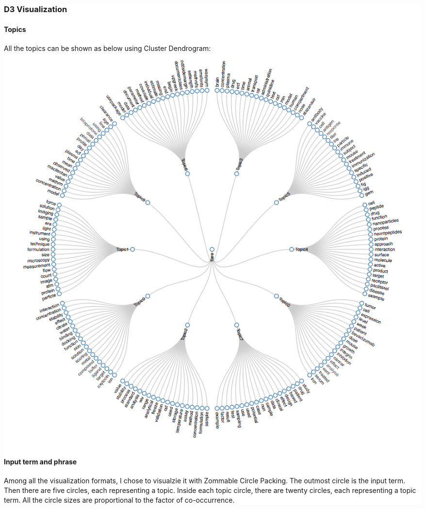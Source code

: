 ### D3 Visualization

#### Topics

All the topics can be shown as below using Cluster Dendrogram:
<img src='pic0.png'>

#### Input term and phrase

Among all the visualization formats, I chose to visualzie it with Zommable Circle Packing. The outmost circle is the input term. Then there are five circles, each representing a topic. Inside each topic circle, there are twenty circles, each representing a topic term. All the circle sizes are proportional to the factor of co-occurrence. 
